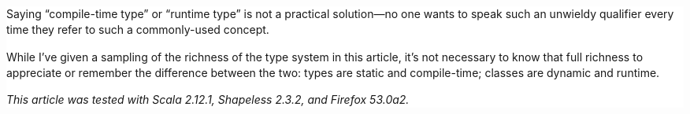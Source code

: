 Saying “compile-time type” or “runtime type” is not a practical
solution—no one wants to speak such an unwieldy qualifier every
time they refer to such a commonly-used concept.

While I’ve given a sampling of the richness of the type system in this
article, it’s not necessary to know that full richness to appreciate
or remember the difference between the two: types are static and
compile-time; classes are dynamic and runtime.

*This article was tested with Scala 2.12.1, Shapeless 2.3.2, and
Firefox 53.0a2.*
